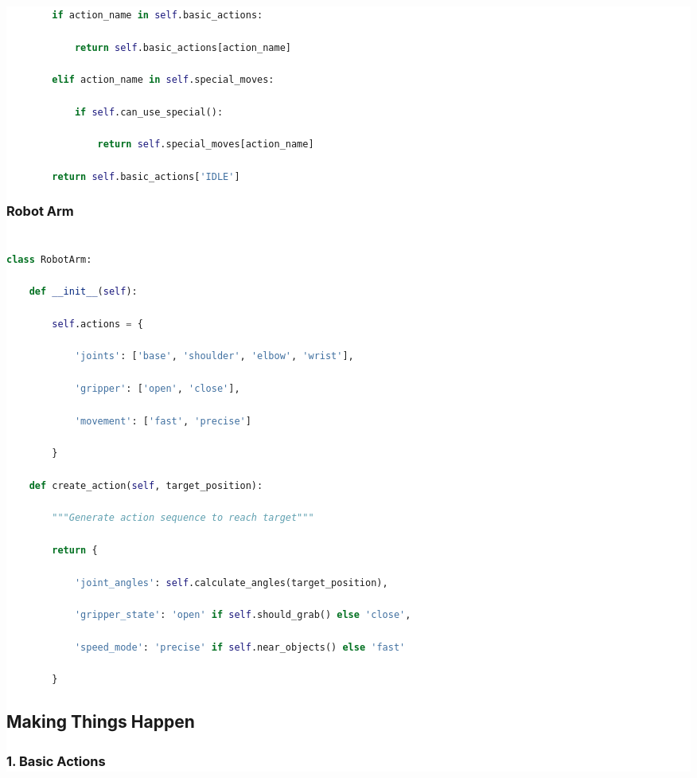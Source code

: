 ```python
        if action_name in self.basic_actions:

            return self.basic_actions[action_name]

        elif action_name in self.special_moves:

            if self.can_use_special():

                return self.special_moves[action_name]

        return self.basic_actions['IDLE']

```

### Robot Arm

```python

class RobotArm:

    def __init__(self):

        self.actions = {

            'joints': ['base', 'shoulder', 'elbow', 'wrist'],

            'gripper': ['open', 'close'],

            'movement': ['fast', 'precise']

        }

    def create_action(self, target_position):

        """Generate action sequence to reach target"""

        return {

            'joint_angles': self.calculate_angles(target_position),

            'gripper_state': 'open' if self.should_grab() else 'close',

            'speed_mode': 'precise' if self.near_objects() else 'fast'

        }

```

## Making Things Happen

### 1. Basic Actions
